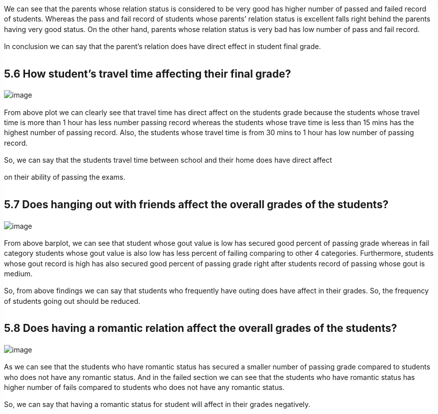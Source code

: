 We can see that the parents whose relation status is considered to be
very good has higher number of passed and failed record of students.
Whereas the pass and fail record of students whose parents’ relation
status is excellent falls right behind the parents having very good
status. On the other hand, parents whose relation status is very bad has
low number of pass and fail record.

In conclusion we can say that the parent’s relation does have direct
effect in student final grade.

## 5.6 How student’s travel time affecting their final grade?

![image](https://user-images.githubusercontent.com/29594566/178655664-1e58a3d4-6cff-4f08-b306-95fe0526a2b6.png)

From above plot we can clearly see that travel time has direct affect on
the students grade because the students whose travel time is more than 1
hour has less number passing record whereas the students whose trave
time is less than 15 mins has the highest number of passing record.
Also, the students whose travel time is from 30 mins to 1 hour has low
number of passing record.

So, we can say that the students travel time between school and their
home does have direct affect

on their ability of passing the exams.

## 5.7 Does hanging out with friends affect the overall grades of the students?

![image](https://user-images.githubusercontent.com/29594566/178655708-e4ad0a5b-e05d-48e4-b356-61f876c0e612.png)

From above barplot, we can see that student whose gout value is low has
secured good percent of passing grade whereas in fail category students
whose gout value is also low has less percent of failing comparing to
other 4 categories. Furthermore, students whose gout record is high has
also secured good percent of passing grade right after students record
of passing whose gout is medium.

So, from above findings we can say that students who frequently have
outing does have affect in their grades. So, the frequency of students
going out should be reduced.

## 5.8 Does having a romantic relation affect the overall grades of the students?

![image](https://user-images.githubusercontent.com/29594566/178655746-1820652a-389e-4ab1-8ca3-8463b266f40c.png)

As we can see that the students who have romantic status has secured a
smaller number of passing grade compared to students who does not have
any romantic status. And in the failed section we can see that the
students who have romantic status has higher number of fails compared to
students who does not have any romantic status.

So, we can say that having a romantic status for student will affect in
their grades negatively.

